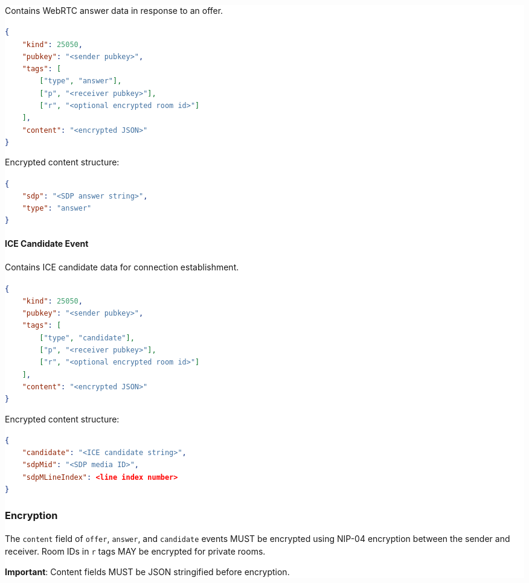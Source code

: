 Contains WebRTC answer data in response to an offer.

```json
{
    "kind": 25050,
    "pubkey": "<sender pubkey>",
    "tags": [
        ["type", "answer"],
        ["p", "<receiver pubkey>"],
        ["r", "<optional encrypted room id>"]
    ],
    "content": "<encrypted JSON>"
}
```

Encrypted content structure:
```json
{
    "sdp": "<SDP answer string>",
    "type": "answer"
}
```

#### ICE Candidate Event

Contains ICE candidate data for connection establishment.

```json
{
    "kind": 25050,
    "pubkey": "<sender pubkey>",
    "tags": [
        ["type", "candidate"],
        ["p", "<receiver pubkey>"],
        ["r", "<optional encrypted room id>"]
    ],
    "content": "<encrypted JSON>"
}
```

Encrypted content structure:
```json
{
    "candidate": "<ICE candidate string>",
    "sdpMid": "<SDP media ID>",
    "sdpMLineIndex": <line index number>
}
```

### Encryption

The `content` field of `offer`, `answer`, and `candidate` events MUST be encrypted using NIP-04 encryption between the sender and receiver. Room IDs in `r` tags MAY be encrypted for private rooms.

**Important**: Content fields MUST be JSON stringified before encryption.
